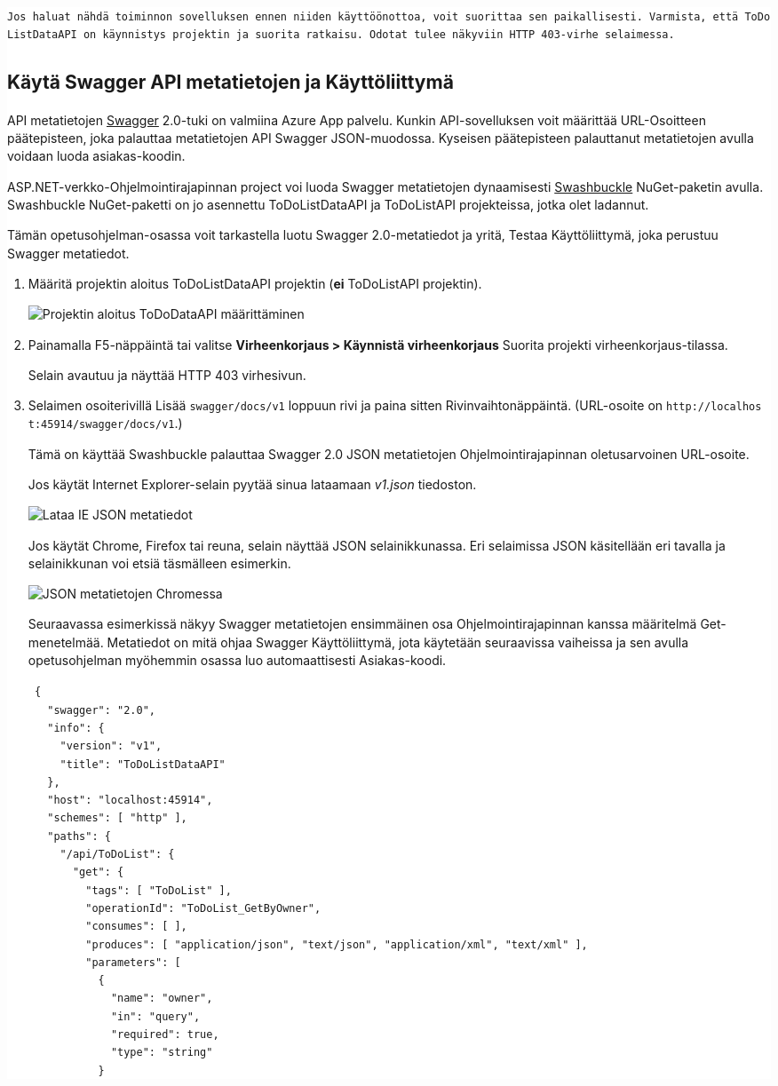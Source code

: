     Jos haluat nähdä toiminnon sovelluksen ennen niiden käyttöönottoa, voit suorittaa sen paikallisesti. Varmista, että ToDoListDataAPI on käynnistys projektin ja suorita ratkaisu. Odotat tulee näkyviin HTTP 403-virhe selaimessa.

## <a name="use-swagger-api-metadata-and-ui"></a>Käytä Swagger API metatietojen ja Käyttöliittymä

API metatietojen [Swagger](http://swagger.io/) 2.0-tuki on valmiina Azure App palvelu. Kunkin API-sovelluksen voit määrittää URL-Osoitteen päätepisteen, joka palauttaa metatietojen API Swagger JSON-muodossa. Kyseisen päätepisteen palauttanut metatietojen avulla voidaan luoda asiakas-koodin.

ASP.NET-verkko-Ohjelmointirajapinnan project voi luoda Swagger metatietojen dynaamisesti [Swashbuckle](https://www.nuget.org/packages/Swashbuckle) NuGet-paketin avulla. Swashbuckle NuGet-paketti on jo asennettu ToDoListDataAPI ja ToDoListAPI projekteissa, jotka olet ladannut.

Tämän opetusohjelman-osassa voit tarkastella luotu Swagger 2.0-metatiedot ja yritä, Testaa Käyttöliittymä, joka perustuu Swagger metatiedot.

1. Määritä projektin aloitus ToDoListDataAPI projektin (**ei** ToDoListAPI projektin).

    ![Projektin aloitus ToDoDataAPI määrittäminen](./media/app-service-api-dotnet-get-started/startupproject.png)

2. Painamalla F5-näppäintä tai valitse **Virheenkorjaus > Käynnistä virheenkorjaus** Suorita projekti virheenkorjaus-tilassa.

    Selain avautuu ja näyttää HTTP 403 virhesivun.

3. Selaimen osoiterivillä Lisää `swagger/docs/v1` loppuun rivi ja paina sitten Rivinvaihtonäppäintä. (URL-osoite on `http://localhost:45914/swagger/docs/v1`.)

    Tämä on käyttää Swashbuckle palauttaa Swagger 2.0 JSON metatietojen Ohjelmointirajapinnan oletusarvoinen URL-osoite.

    Jos käytät Internet Explorer-selain pyytää sinua lataamaan *v1.json* tiedoston.

    ![Lataa IE JSON metatiedot](./media/app-service-api-dotnet-get-started/iev1json.png)

    Jos käytät Chrome, Firefox tai reuna, selain näyttää JSON selainikkunassa. Eri selaimissa JSON käsitellään eri tavalla ja selainikkunan voi etsiä täsmälleen esimerkin.

    ![JSON metatietojen Chromessa](./media/app-service-api-dotnet-get-started/chromev1json.png)

    Seuraavassa esimerkissä näkyy Swagger metatietojen ensimmäinen osa Ohjelmointirajapinnan kanssa määritelmä Get-menetelmää. Metatiedot on mitä ohjaa Swagger Käyttöliittymä, jota käytetään seuraavissa vaiheissa ja sen avulla opetusohjelman myöhemmin osassa luo automaattisesti Asiakas-koodi.

        {
          "swagger": "2.0",
          "info": {
            "version": "v1",
            "title": "ToDoListDataAPI"
          },
          "host": "localhost:45914",
          "schemes": [ "http" ],
          "paths": {
            "/api/ToDoList": {
              "get": {
                "tags": [ "ToDoList" ],
                "operationId": "ToDoList_GetByOwner",
                "consumes": [ ],
                "produces": [ "application/json", "text/json", "application/xml", "text/xml" ],
                "parameters": [
                  {
                    "name": "owner",
                    "in": "query",
                    "required": true,
                    "type": "string"
                  }